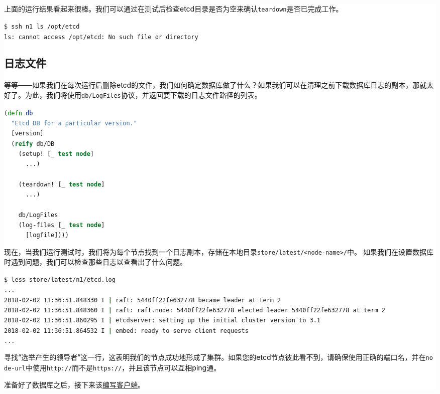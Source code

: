 上面的运行结果看起来很棒。我们可以通过在测试后检查etcd目录是否为空来确认`teardown`是否已完成工作。

```bash
$ ssh n1 ls /opt/etcd
ls: cannot access /opt/etcd: No such file or directory
```

## 日志文件

等等——如果我们在每次运行后删除etcd的文件，我们如何确定数据库做了什么？如果我们可以在清理之前下载数据库日志的副本，那就太好了。为此，我们将使用`db/LogFiles`协议，并返回要下载的日志文件路径的列表。

```clj
(defn db
  "Etcd DB for a particular version."
  [version]
  (reify db/DB
    (setup! [_ test node]
      ...)

    (teardown! [_ test node]
      ...)

    db/LogFiles
    (log-files [_ test node]
      [logfile])))
```

现在，当我们运行测试时，我们将为每个节点找到一个日志副本，存储在本地目录`store/latest/<node-name>/`中。 如果我们在设置数据库时遇到问题，我们可以检查那些日志以查看出了什么问题。

```bash
$ less store/latest/n1/etcd.log
...
2018-02-02 11:36:51.848330 I | raft: 5440ff22fe632778 became leader at term 2
2018-02-02 11:36:51.848360 I | raft: raft.node: 5440ff22fe632778 elected leader 5440ff22fe632778 at term 2
2018-02-02 11:36:51.860295 I | etcdserver: setting up the initial cluster version to 3.1
2018-02-02 11:36:51.864532 I | embed: ready to serve client requests
...
```

寻找“选举产生的领导者”这一行，这表明我们的节点成功地形成了集群。如果您的etcd节点彼此看不到，请确保使用正确的端口名，并在`node-url`中使用`http://`而不是`https://`，并且该节点可以互相ping通。

准备好了数据库之后，接下来该[编写客户端](03-cn-client.md)。
